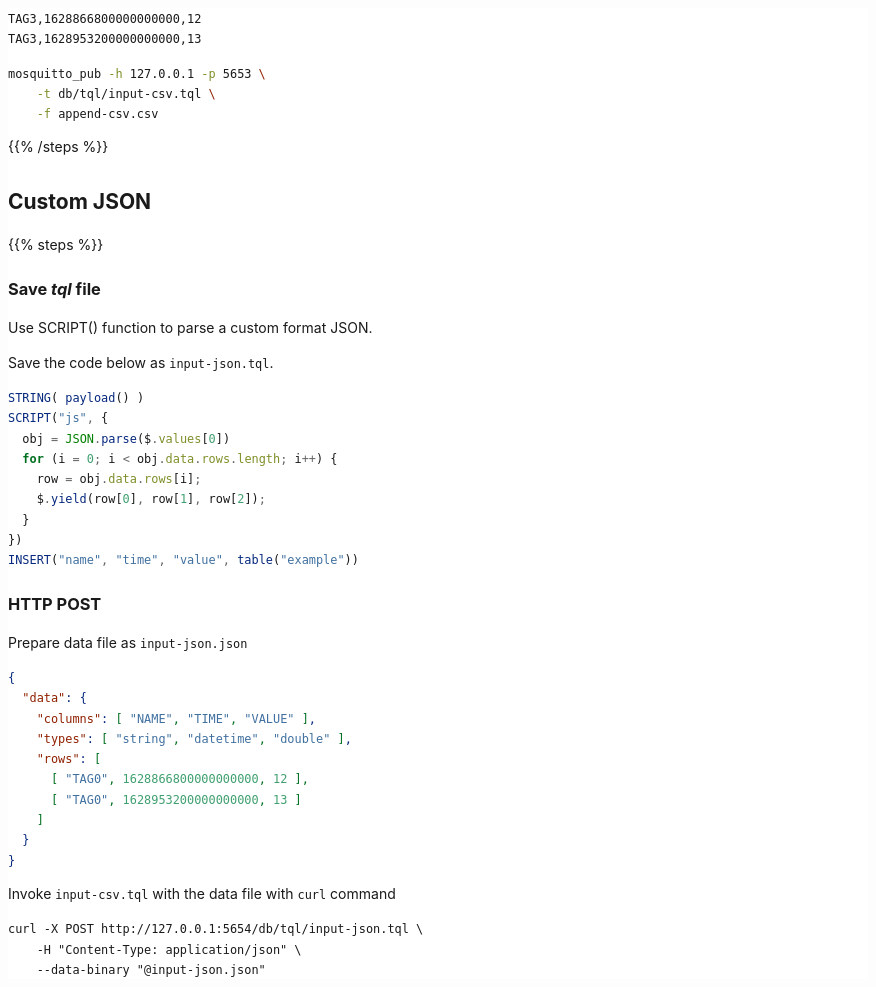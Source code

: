 ```csv
TAG3,1628866800000000000,12
TAG3,1628953200000000000,13
```

```sh
mosquitto_pub -h 127.0.0.1 -p 5653 \
    -t db/tql/input-csv.tql \
    -f append-csv.csv
```

{{% /steps %}}


## Custom JSON

{{% steps %}}

### Save *tql* file

Use SCRIPT() function to parse a custom format JSON.

Save the code below as `input-json.tql`.

```js
STRING( payload() )
SCRIPT("js", {
  obj = JSON.parse($.values[0])
  for (i = 0; i < obj.data.rows.length; i++) {
    row = obj.data.rows[i];
    $.yield(row[0], row[1], row[2]);
  }
})
INSERT("name", "time", "value", table("example"))
```

### HTTP POST

Prepare data file as `input-json.json`

```json
{
  "data": {
    "columns": [ "NAME", "TIME", "VALUE" ],
    "types": [ "string", "datetime", "double" ],
    "rows": [
      [ "TAG0", 1628866800000000000, 12 ],
      [ "TAG0", 1628953200000000000, 13 ]
    ]
  }
}
```

Invoke `input-csv.tql` with the data file with `curl` command
```
curl -X POST http://127.0.0.1:5654/db/tql/input-json.tql \
    -H "Content-Type: application/json" \
    --data-binary "@input-json.json"
```
